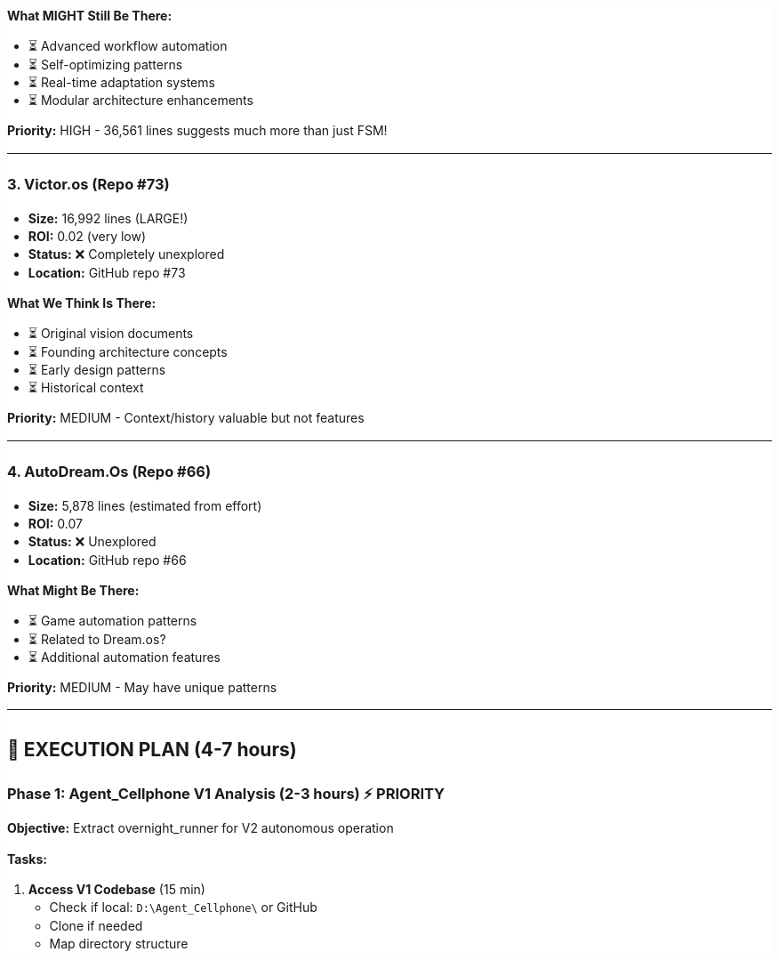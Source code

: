 **What MIGHT Still Be There:**
- ⏳ Advanced workflow automation
- ⏳ Self-optimizing patterns
- ⏳ Real-time adaptation systems
- ⏳ Modular architecture enhancements

**Priority:** HIGH - 36,561 lines suggests much more than just FSM!

---

### **3. Victor.os** (Repo #73)
- **Size:** 16,992 lines (LARGE!)
- **ROI:** 0.02 (very low)
- **Status:** ❌ Completely unexplored
- **Location:** GitHub repo #73

**What We Think Is There:**
- ⏳ Original vision documents
- ⏳ Founding architecture concepts
- ⏳ Early design patterns
- ⏳ Historical context

**Priority:** MEDIUM - Context/history valuable but not features

---

### **4. AutoDream.Os** (Repo #66)
- **Size:** 5,878 lines (estimated from effort)
- **ROI:** 0.07
- **Status:** ❌ Unexplored
- **Location:** GitHub repo #66

**What Might Be There:**
- ⏳ Game automation patterns
- ⏳ Related to Dream.os?
- ⏳ Additional automation features

**Priority:** MEDIUM - May have unique patterns

---

## 🚀 EXECUTION PLAN (4-7 hours)

### **Phase 1: Agent_Cellphone V1 Analysis** (2-3 hours) ⚡ PRIORITY

**Objective:** Extract overnight_runner for V2 autonomous operation

**Tasks:**
1. **Access V1 Codebase** (15 min)
   - Check if local: `D:\Agent_Cellphone\` or GitHub
   - Clone if needed
   - Map directory structure
